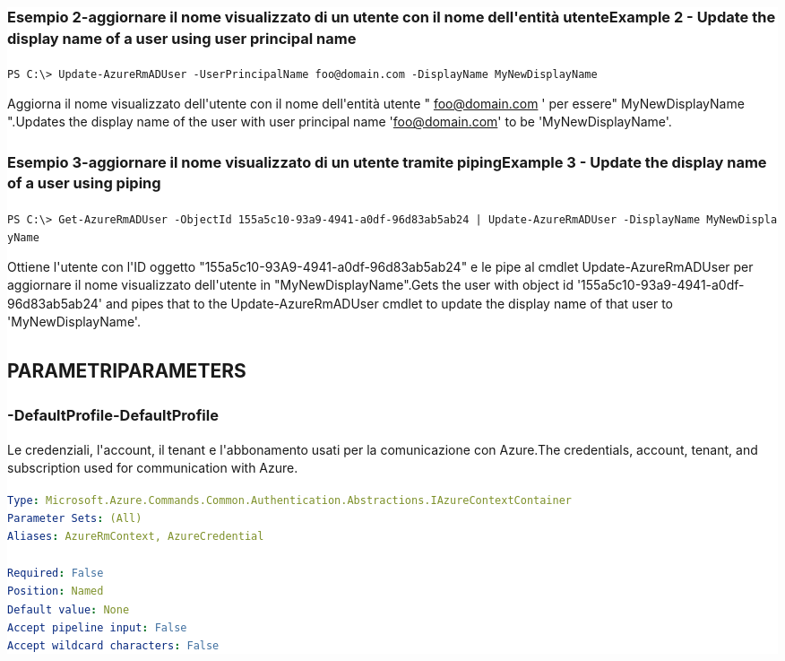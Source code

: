 ### <span data-ttu-id="0150a-115">Esempio 2-aggiornare il nome visualizzato di un utente con il nome dell'entità utente</span><span class="sxs-lookup"><span data-stu-id="0150a-115">Example 2 - Update the display name of a user using user principal name</span></span>

```
PS C:\> Update-AzureRmADUser -UserPrincipalName foo@domain.com -DisplayName MyNewDisplayName
```

<span data-ttu-id="0150a-116">Aggiorna il nome visualizzato dell'utente con il nome dell'entità utente " foo@domain.com ' per essere" MyNewDisplayName ".</span><span class="sxs-lookup"><span data-stu-id="0150a-116">Updates the display name of the user with user principal name 'foo@domain.com' to be 'MyNewDisplayName'.</span></span>

### <span data-ttu-id="0150a-117">Esempio 3-aggiornare il nome visualizzato di un utente tramite piping</span><span class="sxs-lookup"><span data-stu-id="0150a-117">Example 3 - Update the display name of a user using piping</span></span>

```
PS C:\> Get-AzureRmADUser -ObjectId 155a5c10-93a9-4941-a0df-96d83ab5ab24 | Update-AzureRmADUser -DisplayName MyNewDisplayName
```

<span data-ttu-id="0150a-118">Ottiene l'utente con l'ID oggetto "155a5c10-93A9-4941-a0df-96d83ab5ab24" e le pipe al cmdlet Update-AzureRmADUser per aggiornare il nome visualizzato dell'utente in "MyNewDisplayName".</span><span class="sxs-lookup"><span data-stu-id="0150a-118">Gets the user with object id '155a5c10-93a9-4941-a0df-96d83ab5ab24' and pipes that to the Update-AzureRmADUser cmdlet to update the display name of that user to 'MyNewDisplayName'.</span></span>

## <span data-ttu-id="0150a-119">PARAMETRI</span><span class="sxs-lookup"><span data-stu-id="0150a-119">PARAMETERS</span></span>

### <span data-ttu-id="0150a-120">-DefaultProfile</span><span class="sxs-lookup"><span data-stu-id="0150a-120">-DefaultProfile</span></span>
<span data-ttu-id="0150a-121">Le credenziali, l'account, il tenant e l'abbonamento usati per la comunicazione con Azure.</span><span class="sxs-lookup"><span data-stu-id="0150a-121">The credentials, account, tenant, and subscription used for communication with Azure.</span></span>

```yaml
Type: Microsoft.Azure.Commands.Common.Authentication.Abstractions.IAzureContextContainer
Parameter Sets: (All)
Aliases: AzureRmContext, AzureCredential

Required: False
Position: Named
Default value: None
Accept pipeline input: False
Accept wildcard characters: False
```
